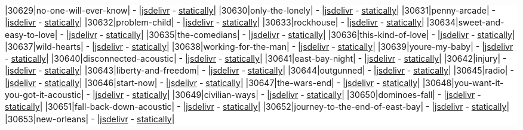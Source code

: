|30629|no-one-will-ever-know| - |[jsdelivr](https://cdn.jsdelivr.net/gh/dbchord/c6-3-6/30001-35000/30501-31000/no-one-will-ever-know.png) - [statically](https://cdn.statically.io/gh/dbchord/c6-3-6/i/30001-35000/30501-31000/no-one-will-ever-know.png)|
|30630|only-the-lonely| - |[jsdelivr](https://cdn.jsdelivr.net/gh/dbchord/c6-3-6/30001-35000/30501-31000/only-the-lonely.png) - [statically](https://cdn.statically.io/gh/dbchord/c6-3-6/i/30001-35000/30501-31000/only-the-lonely.png)|
|30631|penny-arcade| - |[jsdelivr](https://cdn.jsdelivr.net/gh/dbchord/c6-3-6/30001-35000/30501-31000/penny-arcade.png) - [statically](https://cdn.statically.io/gh/dbchord/c6-3-6/i/30001-35000/30501-31000/penny-arcade.png)|
|30632|problem-child| - |[jsdelivr](https://cdn.jsdelivr.net/gh/dbchord/c6-3-6/30001-35000/30501-31000/problem-child.png) - [statically](https://cdn.statically.io/gh/dbchord/c6-3-6/i/30001-35000/30501-31000/problem-child.png)|
|30633|rockhouse| - |[jsdelivr](https://cdn.jsdelivr.net/gh/dbchord/c6-3-6/30001-35000/30501-31000/rockhouse.png) - [statically](https://cdn.statically.io/gh/dbchord/c6-3-6/i/30001-35000/30501-31000/rockhouse.png)|
|30634|sweet-and-easy-to-love| - |[jsdelivr](https://cdn.jsdelivr.net/gh/dbchord/c6-3-6/30001-35000/30501-31000/sweet-and-easy-to-love.png) - [statically](https://cdn.statically.io/gh/dbchord/c6-3-6/i/30001-35000/30501-31000/sweet-and-easy-to-love.png)|
|30635|the-comedians| - |[jsdelivr](https://cdn.jsdelivr.net/gh/dbchord/c6-3-6/30001-35000/30501-31000/the-comedians.png) - [statically](https://cdn.statically.io/gh/dbchord/c6-3-6/i/30001-35000/30501-31000/the-comedians.png)|
|30636|this-kind-of-love| - |[jsdelivr](https://cdn.jsdelivr.net/gh/dbchord/c6-3-6/30001-35000/30501-31000/this-kind-of-love.png) - [statically](https://cdn.statically.io/gh/dbchord/c6-3-6/i/30001-35000/30501-31000/this-kind-of-love.png)|
|30637|wild-hearts| - |[jsdelivr](https://cdn.jsdelivr.net/gh/dbchord/c6-3-6/30001-35000/30501-31000/wild-hearts.png) - [statically](https://cdn.statically.io/gh/dbchord/c6-3-6/i/30001-35000/30501-31000/wild-hearts.png)|
|30638|working-for-the-man| - |[jsdelivr](https://cdn.jsdelivr.net/gh/dbchord/c6-3-6/30001-35000/30501-31000/working-for-the-man.png) - [statically](https://cdn.statically.io/gh/dbchord/c6-3-6/i/30001-35000/30501-31000/working-for-the-man.png)|
|30639|youre-my-baby| - |[jsdelivr](https://cdn.jsdelivr.net/gh/dbchord/c6-3-6/30001-35000/30501-31000/youre-my-baby.png) - [statically](https://cdn.statically.io/gh/dbchord/c6-3-6/i/30001-35000/30501-31000/youre-my-baby.png)|
|30640|disconnected-acoustic| - |[jsdelivr](https://cdn.jsdelivr.net/gh/dbchord/c6-3-6/30001-35000/30501-31000/disconnected-acoustic.png) - [statically](https://cdn.statically.io/gh/dbchord/c6-3-6/i/30001-35000/30501-31000/disconnected-acoustic.png)|
|30641|east-bay-night| - |[jsdelivr](https://cdn.jsdelivr.net/gh/dbchord/c6-3-6/30001-35000/30501-31000/east-bay-night.png) - [statically](https://cdn.statically.io/gh/dbchord/c6-3-6/i/30001-35000/30501-31000/east-bay-night.png)|
|30642|injury| - |[jsdelivr](https://cdn.jsdelivr.net/gh/dbchord/c6-3-6/30001-35000/30501-31000/injury.png) - [statically](https://cdn.statically.io/gh/dbchord/c6-3-6/i/30001-35000/30501-31000/injury.png)|
|30643|liberty-and-freedom| - |[jsdelivr](https://cdn.jsdelivr.net/gh/dbchord/c6-3-6/30001-35000/30501-31000/liberty-and-freedom.png) - [statically](https://cdn.statically.io/gh/dbchord/c6-3-6/i/30001-35000/30501-31000/liberty-and-freedom.png)|
|30644|outgunned| - |[jsdelivr](https://cdn.jsdelivr.net/gh/dbchord/c6-3-6/30001-35000/30501-31000/outgunned.png) - [statically](https://cdn.statically.io/gh/dbchord/c6-3-6/i/30001-35000/30501-31000/outgunned.png)|
|30645|radio| - |[jsdelivr](https://cdn.jsdelivr.net/gh/dbchord/c6-3-6/30001-35000/30501-31000/radio.png) - [statically](https://cdn.statically.io/gh/dbchord/c6-3-6/i/30001-35000/30501-31000/radio.png)|
|30646|start-now| - |[jsdelivr](https://cdn.jsdelivr.net/gh/dbchord/c6-3-6/30001-35000/30501-31000/start-now.png) - [statically](https://cdn.statically.io/gh/dbchord/c6-3-6/i/30001-35000/30501-31000/start-now.png)|
|30647|the-wars-end| - |[jsdelivr](https://cdn.jsdelivr.net/gh/dbchord/c6-3-6/30001-35000/30501-31000/the-wars-end.png) - [statically](https://cdn.statically.io/gh/dbchord/c6-3-6/i/30001-35000/30501-31000/the-wars-end.png)|
|30648|you-want-it-you-got-it-acoustic| - |[jsdelivr](https://cdn.jsdelivr.net/gh/dbchord/c6-3-6/30001-35000/30501-31000/you-want-it-you-got-it-acoustic.png) - [statically](https://cdn.statically.io/gh/dbchord/c6-3-6/i/30001-35000/30501-31000/you-want-it-you-got-it-acoustic.png)|
|30649|civilian-ways| - |[jsdelivr](https://cdn.jsdelivr.net/gh/dbchord/c6-3-6/30001-35000/30501-31000/civilian-ways.png) - [statically](https://cdn.statically.io/gh/dbchord/c6-3-6/i/30001-35000/30501-31000/civilian-ways.png)|
|30650|dominoes-fall| - |[jsdelivr](https://cdn.jsdelivr.net/gh/dbchord/c6-3-6/30001-35000/30501-31000/dominoes-fall.png) - [statically](https://cdn.statically.io/gh/dbchord/c6-3-6/i/30001-35000/30501-31000/dominoes-fall.png)|
|30651|fall-back-down-acoustic| - |[jsdelivr](https://cdn.jsdelivr.net/gh/dbchord/c6-3-6/30001-35000/30501-31000/fall-back-down-acoustic.png) - [statically](https://cdn.statically.io/gh/dbchord/c6-3-6/i/30001-35000/30501-31000/fall-back-down-acoustic.png)|
|30652|journey-to-the-end-of-east-bay| - |[jsdelivr](https://cdn.jsdelivr.net/gh/dbchord/c6-3-6/30001-35000/30501-31000/journey-to-the-end-of-east-bay.png) - [statically](https://cdn.statically.io/gh/dbchord/c6-3-6/i/30001-35000/30501-31000/journey-to-the-end-of-east-bay.png)|
|30653|new-orleans| - |[jsdelivr](https://cdn.jsdelivr.net/gh/dbchord/c6-3-6/30001-35000/30501-31000/new-orleans.png) - [statically](https://cdn.statically.io/gh/dbchord/c6-3-6/i/30001-35000/30501-31000/new-orleans.png)|